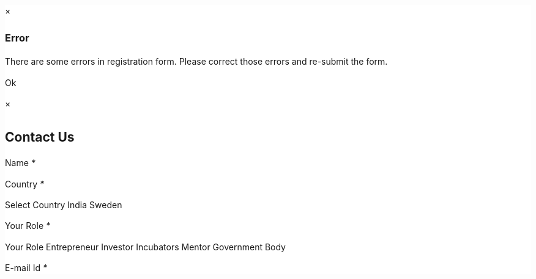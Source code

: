 
×
 



### Error


 There are some errors in registration form. Please correct those errors and re\-submit the form.
 
Ok











×




Contact Us
----------





Name
 *\** 




Country
 *\**


Select Country
India
Sweden





Your Role
 *\**


Your Role
Entrepreneur
Investor
Incubators
Mentor
Government Body





E\-mail Id
 *\**
